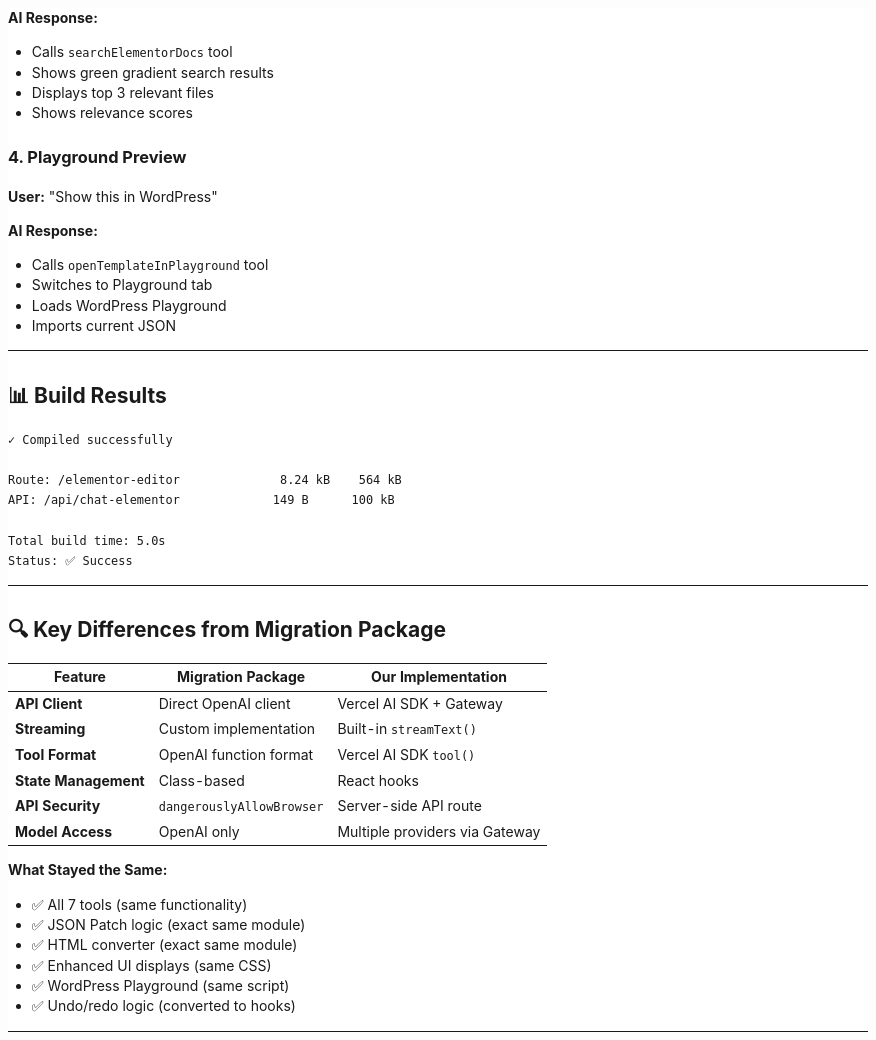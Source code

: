 **AI Response:**
- Calls `searchElementorDocs` tool
- Shows green gradient search results
- Displays top 3 relevant files
- Shows relevance scores

### **4. Playground Preview**

**User:** "Show this in WordPress"

**AI Response:**
- Calls `openTemplateInPlayground` tool
- Switches to Playground tab
- Loads WordPress Playground
- Imports current JSON

---

## 📊 Build Results

```
✓ Compiled successfully

Route: /elementor-editor              8.24 kB    564 kB
API: /api/chat-elementor             149 B      100 kB

Total build time: 5.0s
Status: ✅ Success
```

---

## 🔍 Key Differences from Migration Package

| Feature | Migration Package | Our Implementation |
|---------|------------------|-------------------|
| **API Client** | Direct OpenAI client | Vercel AI SDK + Gateway |
| **Streaming** | Custom implementation | Built-in `streamText()` |
| **Tool Format** | OpenAI function format | Vercel AI SDK `tool()` |
| **State Management** | Class-based | React hooks |
| **API Security** | `dangerouslyAllowBrowser` | Server-side API route |
| **Model Access** | OpenAI only | Multiple providers via Gateway |

**What Stayed the Same:**
- ✅ All 7 tools (same functionality)
- ✅ JSON Patch logic (exact same module)
- ✅ HTML converter (exact same module)
- ✅ Enhanced UI displays (same CSS)
- ✅ WordPress Playground (same script)
- ✅ Undo/redo logic (converted to hooks)

---